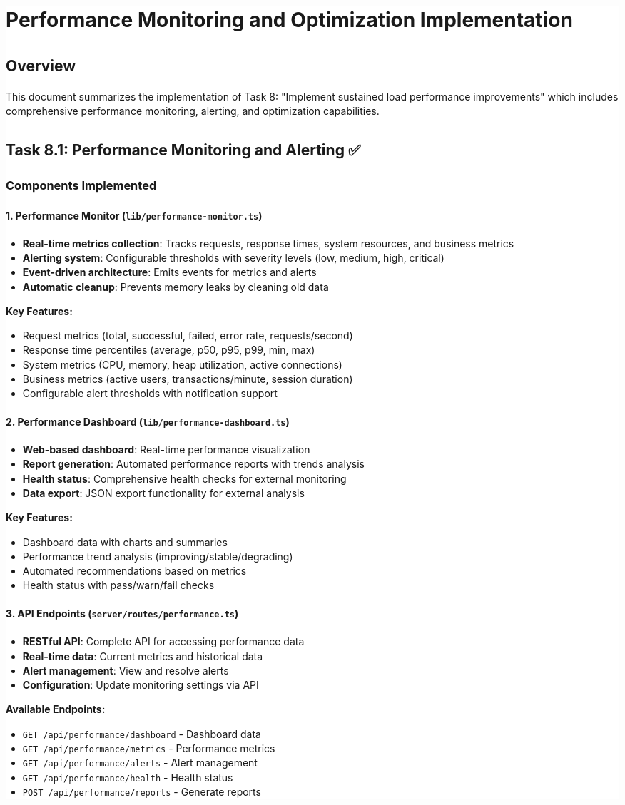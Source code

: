 # Performance Monitoring and Optimization Implementation

## Overview

This document summarizes the implementation of Task 8: "Implement sustained load performance improvements" which includes comprehensive performance monitoring, alerting, and optimization capabilities.

## Task 8.1: Performance Monitoring and Alerting ✅

### Components Implemented

#### 1. Performance Monitor (`lib/performance-monitor.ts`)
- **Real-time metrics collection**: Tracks requests, response times, system resources, and business metrics
- **Alerting system**: Configurable thresholds with severity levels (low, medium, high, critical)
- **Event-driven architecture**: Emits events for metrics and alerts
- **Automatic cleanup**: Prevents memory leaks by cleaning old data

**Key Features:**
- Request metrics (total, successful, failed, error rate, requests/second)
- Response time percentiles (average, p50, p95, p99, min, max)
- System metrics (CPU, memory, heap utilization, active connections)
- Business metrics (active users, transactions/minute, session duration)
- Configurable alert thresholds with notification support

#### 2. Performance Dashboard (`lib/performance-dashboard.ts`)
- **Web-based dashboard**: Real-time performance visualization
- **Report generation**: Automated performance reports with trends analysis
- **Health status**: Comprehensive health checks for external monitoring
- **Data export**: JSON export functionality for external analysis

**Key Features:**
- Dashboard data with charts and summaries
- Performance trend analysis (improving/stable/degrading)
- Automated recommendations based on metrics
- Health status with pass/warn/fail checks

#### 3. API Endpoints (`server/routes/performance.ts`)
- **RESTful API**: Complete API for accessing performance data
- **Real-time data**: Current metrics and historical data
- **Alert management**: View and resolve alerts
- **Configuration**: Update monitoring settings via API

**Available Endpoints:**
- `GET /api/performance/dashboard` - Dashboard data
- `GET /api/performance/metrics` - Performance metrics
- `GET /api/performance/alerts` - Alert management
- `GET /api/performance/health` - Health status
- `POST /api/performance/reports` - Generate reports
